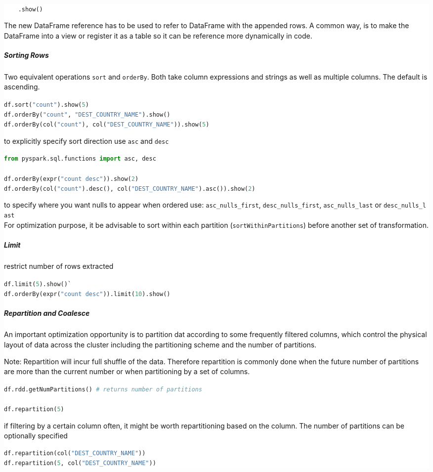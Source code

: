 ```Python
    .show()
```
The new DataFrame reference has to be used to refer to DataFrame with the appended rows. A common way, is to make the DataFrame into a view or register it as a table so it can be reference more dynamically in code.


##### Sorting Rows
Two equivalent operations `sort` and `orderBy`. Both take column expressions and strings as well as multiple columns. The default is ascending.
```Python
df.sort("count").show(5)
df.orderBy("count", "DEST_COUNTRY_NAME").show()
df.orderBy(col("count"), col("DEST_COUNTRY_NAME")).show(5)
```
to explicitly specify sort direction use `asc` and `desc`
```Python
from pyspark.sql.functions import asc, desc

df.orderBy(expr("count desc")).show(2)
df.orderBy(col("count").desc(), col("DEST_COUNTRY_NAME").asc()).show(2)
```
to specify where you want nulls to appear when ordered use: `asc_nulls_first`, `desc_nulls_first`, `asc_nulls_last` or `desc_nulls_last`<br>
For optimization purpose, it be advisable to sort within each partition (`sortWithinPartitions`) before another set of transformation.


##### Limit
restrict number of rows extracted
```Python
df.limit(5).show()`
df.orderBy(expr("count desc")).limit(10).show()
```


##### Repartition and Coalesce
An important optimization opportunity is to partition dat according to some frequently filtered columns, which control the physical layout of data across the cluster including the partitioning scheme and the number of partitions.

Note: Repartition will incur full shuffle of the data. Therefore repartition is commonly done when the future number of partitions are more than the current number or when partitioning by a set of columns.
```Python
df.rdd.getNumPartitions() # returns number of partitions

df.repartition(5)
```

if filtering by a certain column often, it might be worth repartitioning based on the column. The number of partitions can be optionally specified
```Python
df.repartition(col("DEST_COUNTRY_NAME"))
df.repartition(5, col("DEST_COUNTRY_NAME"))
```
